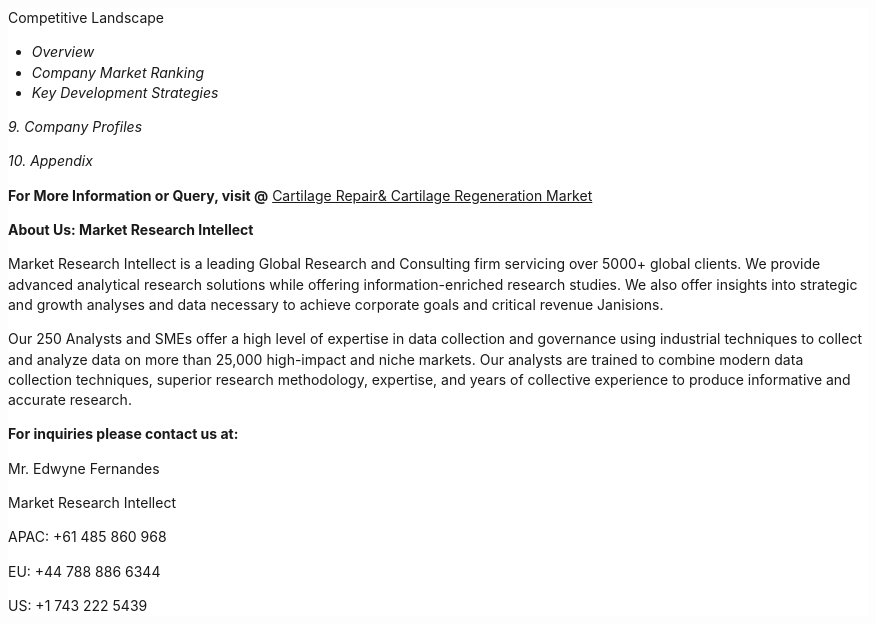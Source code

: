 Competitive Landscape</span></em></p><ul><li><em><span class="">Overview</span></em></li><li><em><span class="">Company Market Ranking</span></em></li><li><em><span class="">Key Development Strategies</span></em></li></ul><p><em><span class="font-[700]">9. Company Profiles</span></em></p><p><em><span class="font-[700]">10. Appendix</span></em></p><p><span class="font-[700]"><strong>For More Information or Query, visit&nbsp;@</strong>&nbsp;</span><span class="font-[700]"><a href="https://www.marketresearchintellect.com/product/global-cartilage-repaircartilage-regeneration-market/?utm_source=Linkedin&utm_medium=832" target="_blank" data-tracking-control-name="article-ssr-frontend-pulse_little-text-block" data-tracking-will-navigate="" data-test-link="">Cartilage Repair& Cartilage Regeneration Market</a></span></p><p><strong><span class="font-[700]">About Us: Market Research Intellect</span></strong></p><p><span class="">Market Research Intellect is a leading Global Research and Consulting firm servicing over 5000+ global clients. We provide advanced analytical research solutions while offering information-enriched research studies.&nbsp;</span>We also offer insights into strategic and growth analyses and data necessary to achieve corporate goals and critical revenue Janisions.</p><p><span class="">Our 250 Analysts and SMEs offer a high level of expertise in data collection and governance using industrial techniques to collect and analyze data on more than 25,000 high-impact and niche markets. Our analysts are trained to combine modern data collection techniques, superior research methodology, expertise, and years of collective experience to produce informative and accurate research.</span></p><p><strong>For inquiries please contact us at:</strong></p><p>Mr. Edwyne Fernandes</p><p>Market Research Intellect</p><p>APAC: +61 485 860 968</p><p>EU: +44 788 886 6344</p><p>US: +1 743 222 5439</p>
